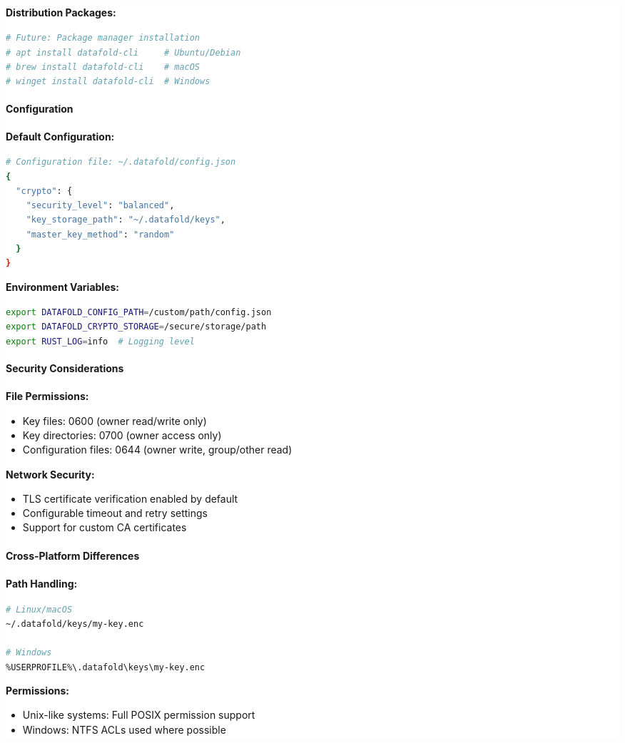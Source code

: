 **Distribution Packages:**
```bash
# Future: Package manager installation
# apt install datafold-cli     # Ubuntu/Debian
# brew install datafold-cli    # macOS
# winget install datafold-cli  # Windows
```

#### Configuration

**Default Configuration:**
```bash
# Configuration file: ~/.datafold/config.json
{
  "crypto": {
    "security_level": "balanced",
    "key_storage_path": "~/.datafold/keys",
    "master_key_method": "random"
  }
}
```

**Environment Variables:**
```bash
export DATAFOLD_CONFIG_PATH=/custom/path/config.json
export DATAFOLD_CRYPTO_STORAGE=/secure/storage/path
export RUST_LOG=info  # Logging level
```

#### Security Considerations

**File Permissions:**
- Key files: 0600 (owner read/write only)
- Key directories: 0700 (owner access only)
- Configuration files: 0644 (owner write, group/other read)

**Network Security:**
- TLS certificate verification enabled by default
- Configurable timeout and retry settings
- Support for custom CA certificates

#### Cross-Platform Differences

**Path Handling:**
```bash
# Linux/macOS
~/.datafold/keys/my-key.enc

# Windows
%USERPROFILE%\.datafold\keys\my-key.enc
```

**Permissions:**
- Unix-like systems: Full POSIX permission support
- Windows: NTFS ACLs used where possible
